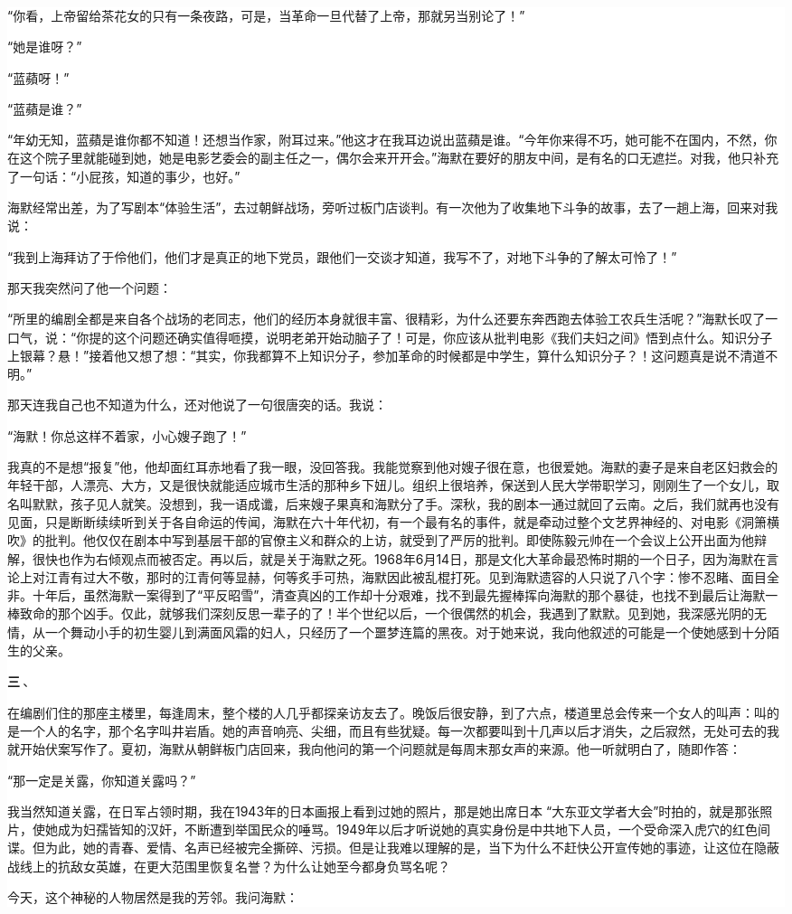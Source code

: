  <p>
  “你看，上帝留给茶花女的只有一条夜路，可是，当革命一旦代替了上帝，那就另当别论了！”
 </p>
 <p>
  “她是谁呀？”
 </p>
 <p>
  “蓝蘋呀！”
 </p>
 <p>
  “蓝蘋是谁？”
 </p>
 <p>
  “年幼无知，蓝蘋是谁你都不知道！还想当作家，附耳过来。”他这才在我耳边说出蓝蘋是谁。“今年你来得不巧，她可能不在国内，不然，你在这个院子里就能碰到她，她是电影艺委会的副主任之一，偶尔会来开开会。”海默在要好的朋友中间，是有名的口无遮拦。对我，他只补充了一句话：“小屁孩，知道的事少，也好。”
 </p>
 <p>
  海默经常出差，为了写剧本“体验生活”，去过朝鲜战场，旁听过板门店谈判。有一次他为了收集地下斗争的故事，去了一趟上海，回来对我说：
 </p>
 <p>
  “我到上海拜访了于伶他们，他们才是真正的地下党员，跟他们一交谈才知道，我写不了，对地下斗争的了解太可怜了！”
 </p>
 <p>
  那天我突然问了他一个问题：
 </p>
 <p>
  “所里的编剧全都是来自各个战场的老同志，他们的经历本身就很丰富、很精彩，为什么还要东奔西跑去体验工农兵生活呢？”海默长叹了一口气，说：“你提的这个问题还确实值得咂摸，说明老弟开始动脑子了！可是，你应该从批判电影《我们夫妇之间》悟到点什么。知识分子上银幕？悬！”接着他又想了想：“其实，你我都算不上知识分子，参加革命的时候都是中学生，算什么知识分子？！这问题真是说不清道不明。”
 </p>
 <p>
  那天连我自己也不知道为什么，还对他说了一句很唐突的话。我说：
 </p>
 <p>
  “海默！你总这样不着家，小心嫂子跑了！”
 </p>
 <p>
  我真的不是想“报复”他，他却面红耳赤地看了我一眼，没回答我。我能觉察到他对嫂子很在意，也很爱她。海默的妻子是来自老区妇救会的年轻干部，人漂亮、大方，又是很快就能适应城市生活的那种乡下妞儿。组织上很培养，保送到人民大学带职学习，刚刚生了一个女儿，取名叫默默，孩子见人就笑。没想到，我一语成谶，后来嫂子果真和海默分了手。深秋，我的剧本一通过就回了云南。之后，我们就再也没有见面，只是断断续续听到关于各自命运的传闻，海默在六十年代初，有一个最有名的事件，就是牵动过整个文艺界神经的、对电影《洞箫横吹》的批判。他仅仅在剧本中写到基层干部的官僚主义和群众的上访，就受到了严厉的批判。即使陈毅元帅在一个会议上公开出面为他辩解，很快也作为右倾观点而被否定。再以后，就是关于海默之死。1968年6月14日，那是文化大革命最恐怖时期的一个日子，因为海默在言论上对江青有过大不敬，那时的江青何等显赫，何等炙手可热，海默因此被乱棍打死。见到海默遗容的人只说了八个字：惨不忍睹、面目全非。十年后，虽然海默一案得到了“平反昭雪”，清查真凶的工作却十分艰难，找不到最先握棒挥向海默的那个暴徒，也找不到最后让海默一棒致命的那个凶手。仅此，就够我们深刻反思一辈子的了！半个世纪以后，一个很偶然的机会，我遇到了默默。见到她，我深感光阴的无情，从一个舞动小手的初生婴儿到满面风霜的妇人，只经历了一个噩梦连篇的黑夜。对于她来说，我向他叙述的可能是一个使她感到十分陌生的父亲。
 </p>
 <p>
  <strong>
   三
  </strong>
  、
 </p>
 <p>
  在编剧们住的那座主楼里，每逢周末，整个楼的人几乎都探亲访友去了。晚饭后很安静，到了六点，楼道里总会传来一个女人的叫声：叫的是一个人的名字，那个名字叫井岩盾。她的声音响亮、尖细，而且有些犹疑。每一次都要叫到十几声以后才消失，之后寂然，无处可去的我就开始伏案写作了。夏初，海默从朝鲜板门店回来，我向他问的第一个问题就是每周末那女声的来源。他一听就明白了，随即作答：
 </p>
 <p>
  “那一定是关露，你知道关露吗？”
 </p>
 <p>
  我当然知道关露，在日军占领时期，我在1943年的日本画报上看到过她的照片，那是她出席日本 “大东亚文学者大会”时拍的，就是那张照片，使她成为妇孺皆知的汉奸，不断遭到举国民众的唾骂。1949年以后才听说她的真实身份是中共地下人员，一个受命深入虎穴的红色间谍。但为此，她的青春、爱情、名声已经被完全撕碎、污损。但是让我难以理解的是，当下为什么不赶快公开宣传她的事迹，让这位在隐蔽战线上的抗敌女英雄，在更大范围里恢复名誉？为什么让她至今都身负骂名呢？
 </p>
 <p>
  今天，这个神秘的人物居然是我的芳邻。我问海默：